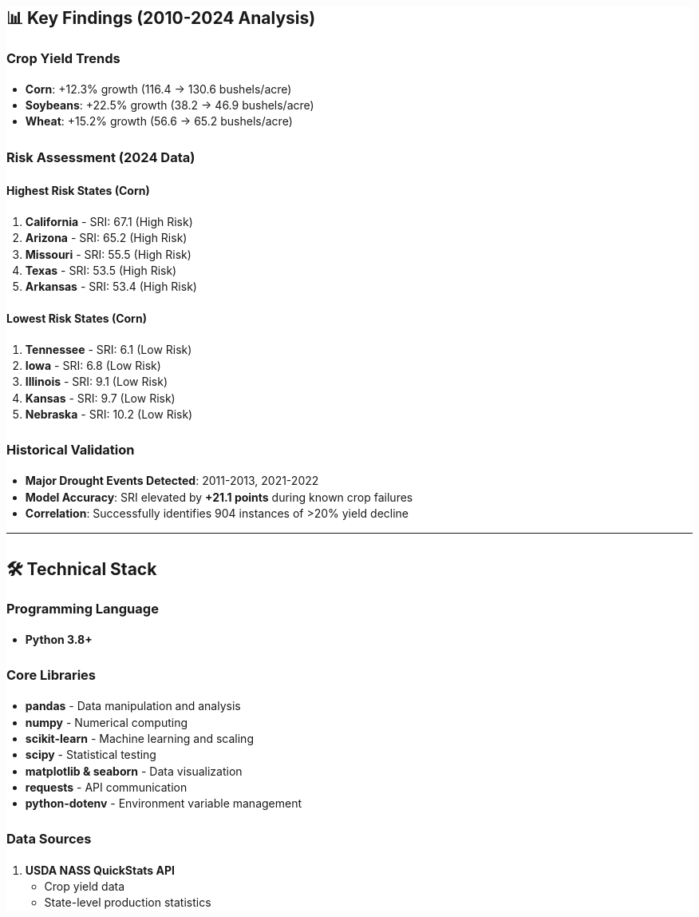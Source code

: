 
## 📊 Key Findings (2010-2024 Analysis)

### Crop Yield Trends
- **Corn**: +12.3% growth (116.4 → 130.6 bushels/acre)
- **Soybeans**: +22.5% growth (38.2 → 46.9 bushels/acre)
- **Wheat**: +15.2% growth (56.6 → 65.2 bushels/acre)

### Risk Assessment (2024 Data)

#### Highest Risk States (Corn)
1. **California** - SRI: 67.1 (High Risk)
2. **Arizona** - SRI: 65.2 (High Risk)
3. **Missouri** - SRI: 55.5 (High Risk)
4. **Texas** - SRI: 53.5 (High Risk)
5. **Arkansas** - SRI: 53.4 (High Risk)

#### Lowest Risk States (Corn)
1. **Tennessee** - SRI: 6.1 (Low Risk)
2. **Iowa** - SRI: 6.8 (Low Risk)
3. **Illinois** - SRI: 9.1 (Low Risk)
4. **Kansas** - SRI: 9.7 (Low Risk)
5. **Nebraska** - SRI: 10.2 (Low Risk)

### Historical Validation
- **Major Drought Events Detected**: 2011-2013, 2021-2022
- **Model Accuracy**: SRI elevated by **+21.1 points** during known crop failures
- **Correlation**: Successfully identifies 904 instances of >20% yield decline

---

## 🛠️ Technical Stack

### Programming Language
- **Python 3.8+**

### Core Libraries
- **pandas** - Data manipulation and analysis
- **numpy** - Numerical computing
- **scikit-learn** - Machine learning and scaling
- **scipy** - Statistical testing
- **matplotlib & seaborn** - Data visualization
- **requests** - API communication
- **python-dotenv** - Environment variable management

### Data Sources
1. **USDA NASS QuickStats API**
   - Crop yield data
   - State-level production statistics
